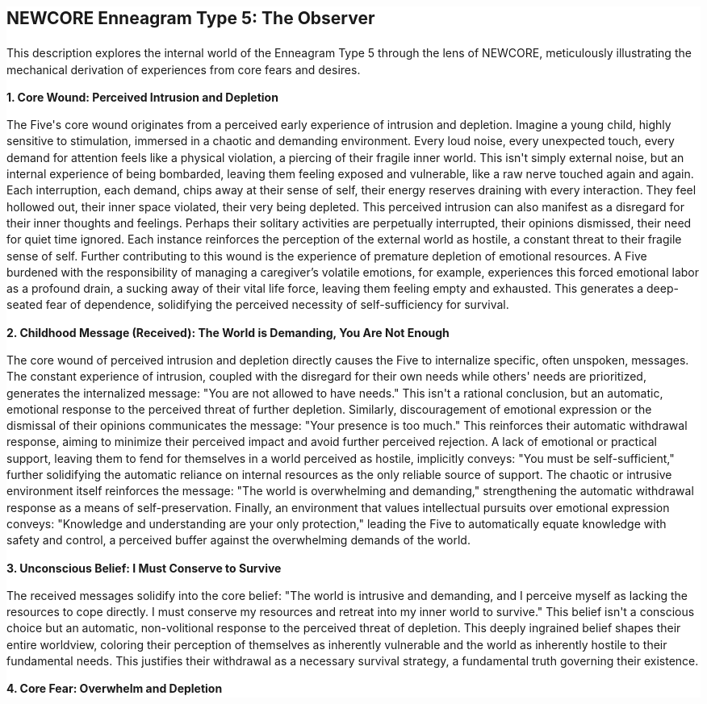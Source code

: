 ## NEWCORE Enneagram Type 5: The Observer

This description explores the internal world of the Enneagram Type 5 through the lens of NEWCORE, meticulously illustrating the mechanical derivation of experiences from core fears and desires.

**1. Core Wound: Perceived Intrusion and Depletion**

The Five's core wound originates from a perceived early experience of intrusion and depletion.  Imagine a young child, highly sensitive to stimulation, immersed in a chaotic and demanding environment. Every loud noise, every unexpected touch, every demand for attention feels like a physical violation, a piercing of their fragile inner world.  This isn't simply external noise, but an internal experience of being bombarded, leaving them feeling exposed and vulnerable, like a raw nerve touched again and again.  Each interruption, each demand, chips away at their sense of self, their energy reserves draining with every interaction. They feel hollowed out, their inner space violated, their very being depleted.  This perceived intrusion can also manifest as a disregard for their inner thoughts and feelings. Perhaps their solitary activities are perpetually interrupted, their opinions dismissed, their need for quiet time ignored. Each instance reinforces the perception of the external world as hostile, a constant threat to their fragile sense of self. Further contributing to this wound is the experience of premature depletion of emotional resources.  A Five burdened with the responsibility of managing a caregiver’s volatile emotions, for example, experiences this forced emotional labor as a profound drain, a sucking away of their vital life force, leaving them feeling empty and exhausted. This generates a deep-seated fear of dependence, solidifying the perceived necessity of self-sufficiency for survival.


**2. Childhood Message (Received): The World is Demanding, You Are Not Enough**

The core wound of perceived intrusion and depletion directly causes the Five to internalize specific, often unspoken, messages.  The constant experience of intrusion, coupled with the disregard for their own needs while others' needs are prioritized, generates the internalized message: "You are not allowed to have needs." This isn't a rational conclusion, but an automatic, emotional response to the perceived threat of further depletion.  Similarly, discouragement of emotional expression or the dismissal of their opinions communicates the message: "Your presence is too much." This reinforces their automatic withdrawal response, aiming to minimize their perceived impact and avoid further perceived rejection. A lack of emotional or practical support, leaving them to fend for themselves in a world perceived as hostile, implicitly conveys: "You must be self-sufficient," further solidifying the automatic reliance on internal resources as the only reliable source of support. The chaotic or intrusive environment itself reinforces the message: "The world is overwhelming and demanding," strengthening the automatic withdrawal response as a means of self-preservation. Finally, an environment that values intellectual pursuits over emotional expression conveys: "Knowledge and understanding are your only protection," leading the Five to automatically equate knowledge with safety and control, a perceived buffer against the overwhelming demands of the world.

**3. Unconscious Belief: I Must Conserve to Survive**

The received messages solidify into the core belief: "The world is intrusive and demanding, and I perceive myself as lacking the resources to cope directly. I must conserve my resources and retreat into my inner world to survive." This belief isn't a conscious choice but an automatic, non-volitional response to the perceived threat of depletion. This deeply ingrained belief shapes their entire worldview, coloring their perception of themselves as inherently vulnerable and the world as inherently hostile to their fundamental needs.  This justifies their withdrawal as a necessary survival strategy, a fundamental truth governing their existence.

**4. Core Fear: Overwhelm and Depletion**
